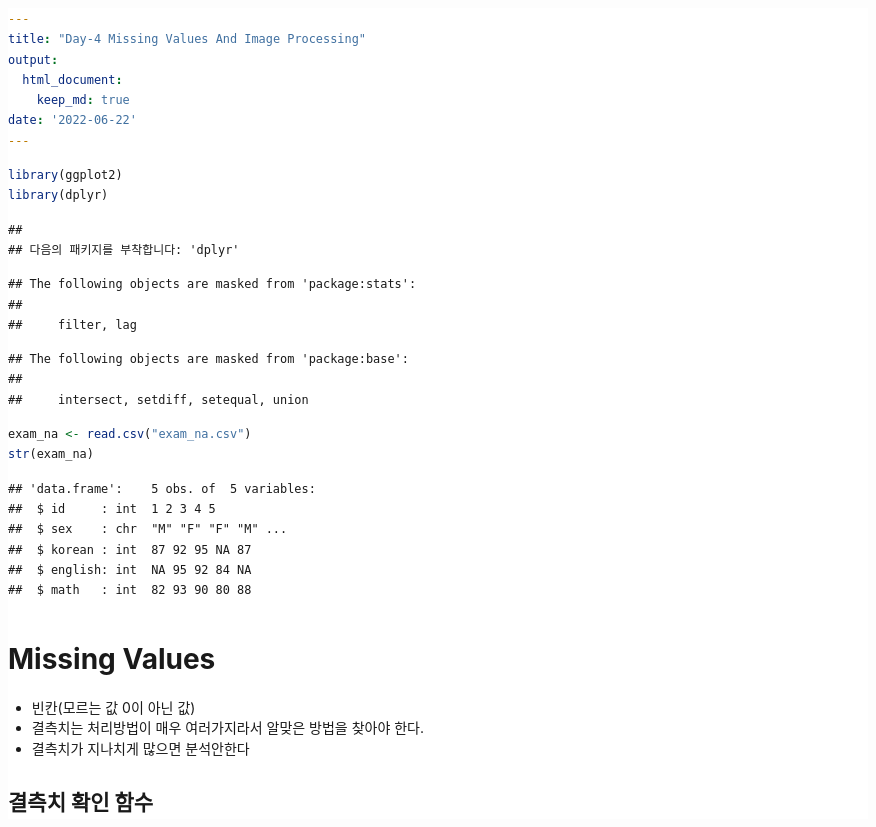 ```yaml
---
title: "Day-4 Missing Values And Image Processing"
output:
  html_document:
    keep_md: true
date: '2022-06-22'
---
```





```r
library(ggplot2)
library(dplyr)
```

```
## 
## 다음의 패키지를 부착합니다: 'dplyr'
```

```
## The following objects are masked from 'package:stats':
## 
##     filter, lag
```

```
## The following objects are masked from 'package:base':
## 
##     intersect, setdiff, setequal, union
```

```r
exam_na <- read.csv("exam_na.csv")
str(exam_na)
```

```
## 'data.frame':	5 obs. of  5 variables:
##  $ id     : int  1 2 3 4 5
##  $ sex    : chr  "M" "F" "F" "M" ...
##  $ korean : int  87 92 95 NA 87
##  $ english: int  NA 95 92 84 NA
##  $ math   : int  82 93 90 80 88
```


# Missing Values
- 빈칸(모르는 값 0이 아닌 값)
- 결측치는 처리방법이 매우 여러가지라서 알맞은 방법을 찾아야 한다.
- 결측치가 지나치게 많으면 분석안한다

## 결측치 확인 함수
